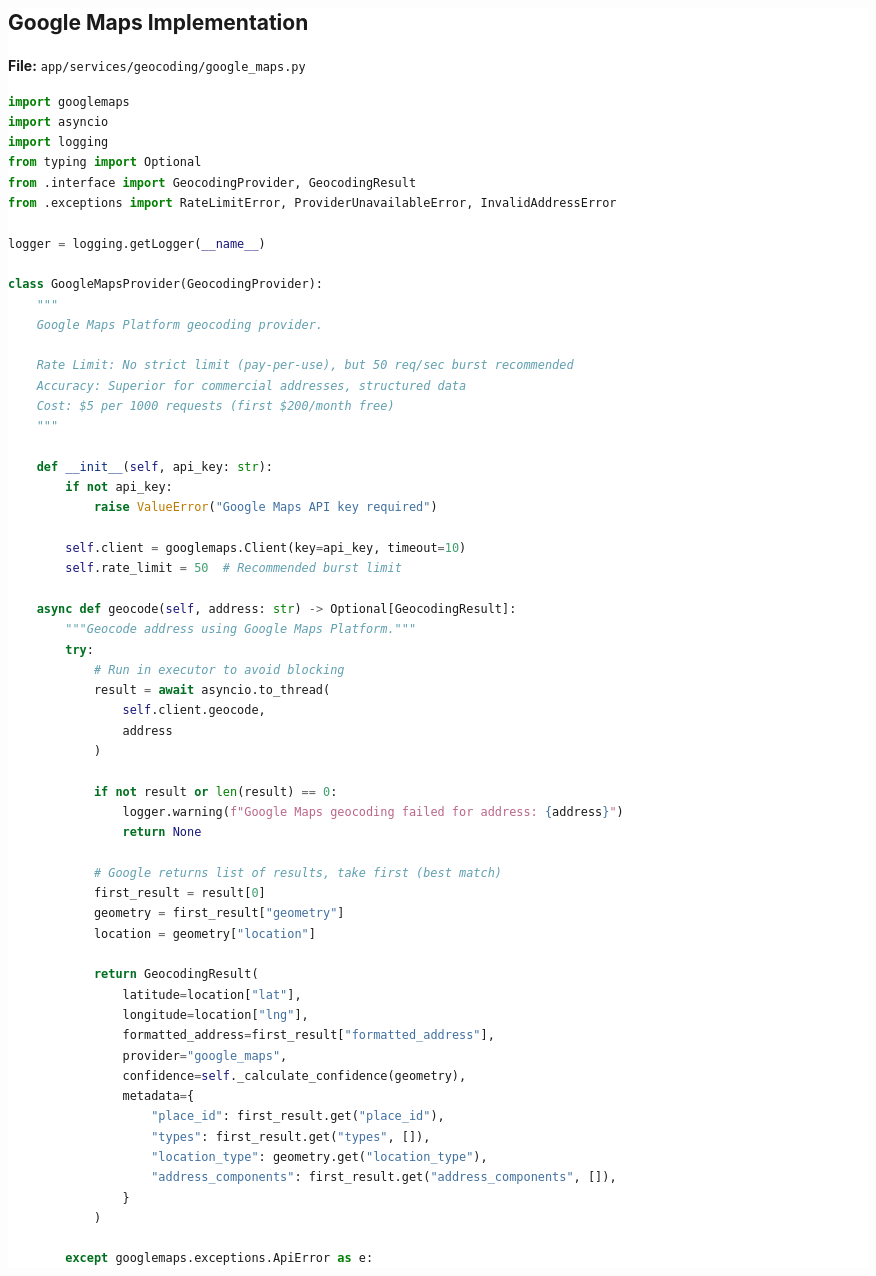 
## Google Maps Implementation

**File:** `app/services/geocoding/google_maps.py`

```python
import googlemaps
import asyncio
import logging
from typing import Optional
from .interface import GeocodingProvider, GeocodingResult
from .exceptions import RateLimitError, ProviderUnavailableError, InvalidAddressError

logger = logging.getLogger(__name__)

class GoogleMapsProvider(GeocodingProvider):
    """
    Google Maps Platform geocoding provider.

    Rate Limit: No strict limit (pay-per-use), but 50 req/sec burst recommended
    Accuracy: Superior for commercial addresses, structured data
    Cost: $5 per 1000 requests (first $200/month free)
    """

    def __init__(self, api_key: str):
        if not api_key:
            raise ValueError("Google Maps API key required")

        self.client = googlemaps.Client(key=api_key, timeout=10)
        self.rate_limit = 50  # Recommended burst limit

    async def geocode(self, address: str) -> Optional[GeocodingResult]:
        """Geocode address using Google Maps Platform."""
        try:
            # Run in executor to avoid blocking
            result = await asyncio.to_thread(
                self.client.geocode,
                address
            )

            if not result or len(result) == 0:
                logger.warning(f"Google Maps geocoding failed for address: {address}")
                return None

            # Google returns list of results, take first (best match)
            first_result = result[0]
            geometry = first_result["geometry"]
            location = geometry["location"]

            return GeocodingResult(
                latitude=location["lat"],
                longitude=location["lng"],
                formatted_address=first_result["formatted_address"],
                provider="google_maps",
                confidence=self._calculate_confidence(geometry),
                metadata={
                    "place_id": first_result.get("place_id"),
                    "types": first_result.get("types", []),
                    "location_type": geometry.get("location_type"),
                    "address_components": first_result.get("address_components", []),
                }
            )

        except googlemaps.exceptions.ApiError as e:
```